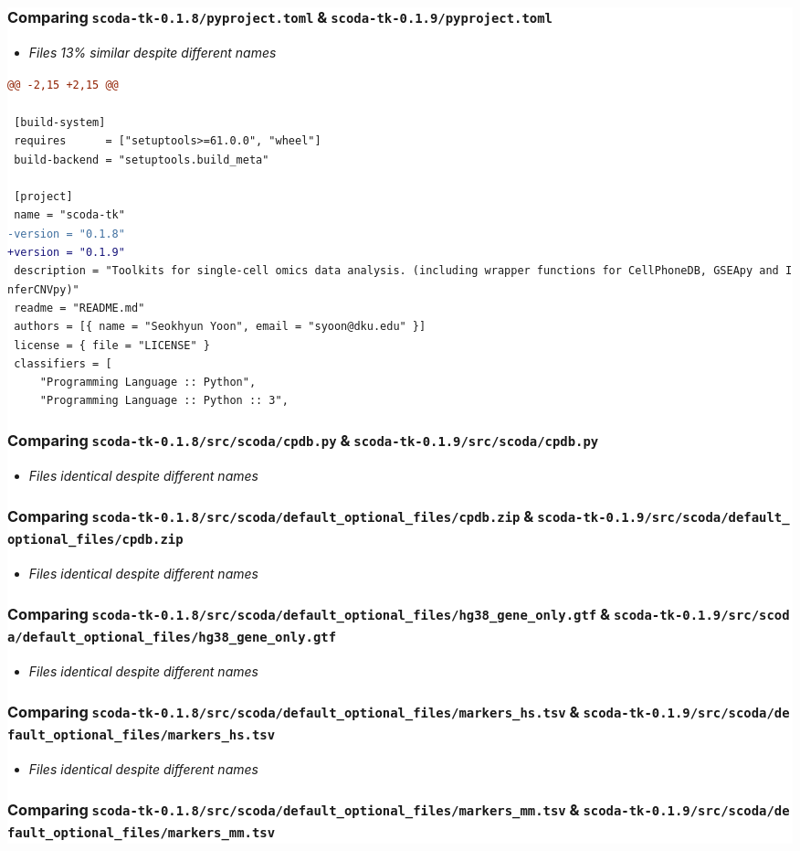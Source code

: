 ### Comparing `scoda-tk-0.1.8/pyproject.toml` & `scoda-tk-0.1.9/pyproject.toml`

 * *Files 13% similar despite different names*

```diff
@@ -2,15 +2,15 @@
 
 [build-system]
 requires      = ["setuptools>=61.0.0", "wheel"]
 build-backend = "setuptools.build_meta"
 
 [project]
 name = "scoda-tk"
-version = "0.1.8"
+version = "0.1.9"
 description = "Toolkits for single-cell omics data analysis. (including wrapper functions for CellPhoneDB, GSEApy and InferCNVpy)"
 readme = "README.md"
 authors = [{ name = "Seokhyun Yoon", email = "syoon@dku.edu" }]
 license = { file = "LICENSE" }
 classifiers = [
     "Programming Language :: Python",
     "Programming Language :: Python :: 3",
```

### Comparing `scoda-tk-0.1.8/src/scoda/cpdb.py` & `scoda-tk-0.1.9/src/scoda/cpdb.py`

 * *Files identical despite different names*

### Comparing `scoda-tk-0.1.8/src/scoda/default_optional_files/cpdb.zip` & `scoda-tk-0.1.9/src/scoda/default_optional_files/cpdb.zip`

 * *Files identical despite different names*

### Comparing `scoda-tk-0.1.8/src/scoda/default_optional_files/hg38_gene_only.gtf` & `scoda-tk-0.1.9/src/scoda/default_optional_files/hg38_gene_only.gtf`

 * *Files identical despite different names*

### Comparing `scoda-tk-0.1.8/src/scoda/default_optional_files/markers_hs.tsv` & `scoda-tk-0.1.9/src/scoda/default_optional_files/markers_hs.tsv`

 * *Files identical despite different names*

### Comparing `scoda-tk-0.1.8/src/scoda/default_optional_files/markers_mm.tsv` & `scoda-tk-0.1.9/src/scoda/default_optional_files/markers_mm.tsv`

